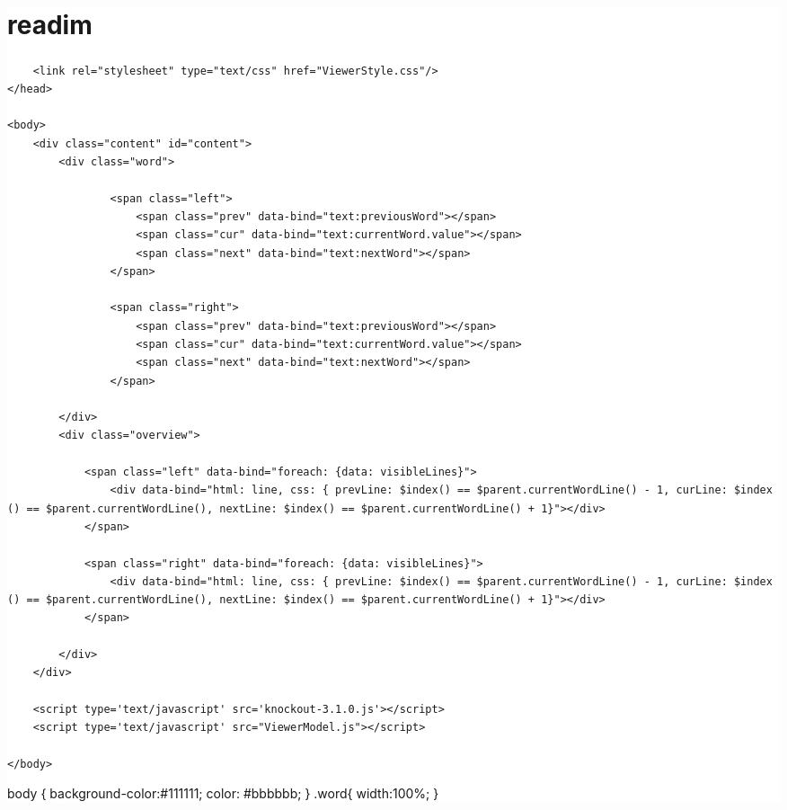 readim
======
<!doctype html>
<html>
	<head>
		<meta content="/images/google_favicon_128.png" itemprop="image" />
		<title>Reader</title>   
		
		
		<link rel="stylesheet" type="text/css" href="ViewerStyle.css"/>
	</head>

	<body>
		<div class="content" id="content">
			<div class="word">
				
					<span class="left">
						<span class="prev" data-bind="text:previousWord"></span>
						<span class="cur" data-bind="text:currentWord.value"></span>
						<span class="next" data-bind="text:nextWord"></span>
					</span>
				
					<span class="right">
						<span class="prev" data-bind="text:previousWord"></span>
						<span class="cur" data-bind="text:currentWord.value"></span>
						<span class="next" data-bind="text:nextWord"></span>
					</span>
				
			</div>
			<div class="overview">
				
	 			<span class="left" data-bind="foreach: {data: visibleLines}">
					<div data-bind="html: line, css: { prevLine: $index() == $parent.currentWordLine() - 1, curLine: $index() == $parent.currentWordLine(), nextLine: $index() == $parent.currentWordLine() + 1}"></div>
				</span>
			
				<span class="right" data-bind="foreach: {data: visibleLines}">
					<div data-bind="html: line, css: { prevLine: $index() == $parent.currentWordLine() - 1, curLine: $index() == $parent.currentWordLine(), nextLine: $index() == $parent.currentWordLine() + 1}"></div>
				</span>
				
			</div>
		</div>
	
		<script type='text/javascript' src='knockout-3.1.0.js'></script>
		<script type='text/javascript' src="ViewerModel.js"></script>
	
	</body>
	
</html>







body  {
	background-color:#111111;
	color: #bbbbbb;
}
.word{
	width:100%;
}
